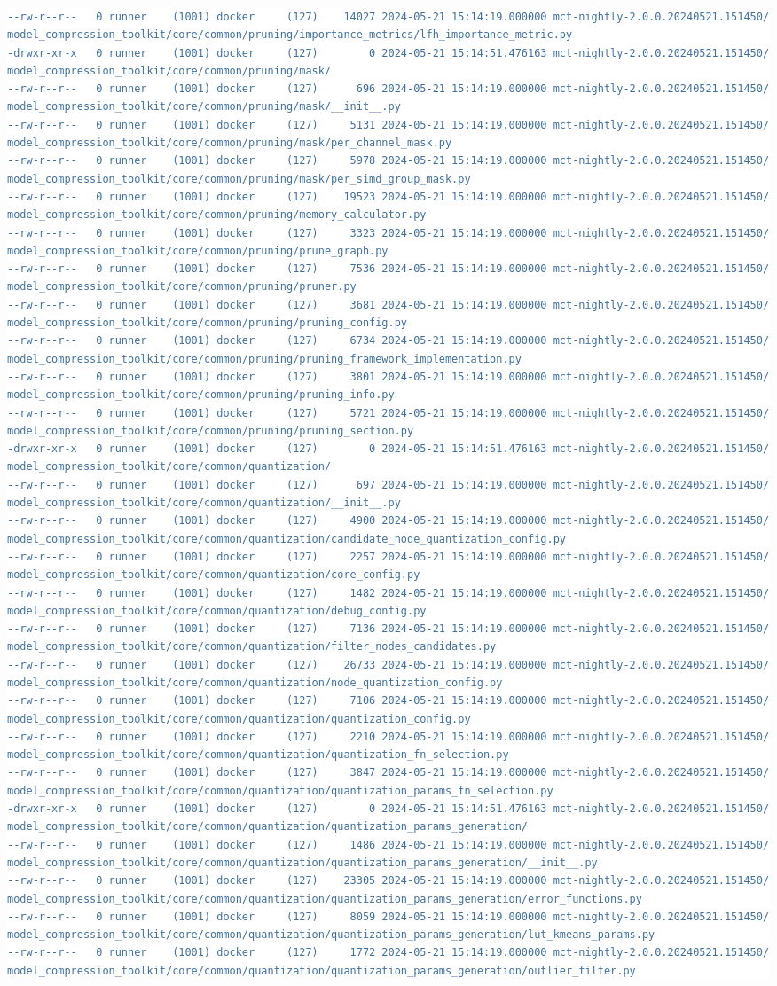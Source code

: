 ```diff
--rw-r--r--   0 runner    (1001) docker     (127)    14027 2024-05-21 15:14:19.000000 mct-nightly-2.0.0.20240521.151450/model_compression_toolkit/core/common/pruning/importance_metrics/lfh_importance_metric.py
-drwxr-xr-x   0 runner    (1001) docker     (127)        0 2024-05-21 15:14:51.476163 mct-nightly-2.0.0.20240521.151450/model_compression_toolkit/core/common/pruning/mask/
--rw-r--r--   0 runner    (1001) docker     (127)      696 2024-05-21 15:14:19.000000 mct-nightly-2.0.0.20240521.151450/model_compression_toolkit/core/common/pruning/mask/__init__.py
--rw-r--r--   0 runner    (1001) docker     (127)     5131 2024-05-21 15:14:19.000000 mct-nightly-2.0.0.20240521.151450/model_compression_toolkit/core/common/pruning/mask/per_channel_mask.py
--rw-r--r--   0 runner    (1001) docker     (127)     5978 2024-05-21 15:14:19.000000 mct-nightly-2.0.0.20240521.151450/model_compression_toolkit/core/common/pruning/mask/per_simd_group_mask.py
--rw-r--r--   0 runner    (1001) docker     (127)    19523 2024-05-21 15:14:19.000000 mct-nightly-2.0.0.20240521.151450/model_compression_toolkit/core/common/pruning/memory_calculator.py
--rw-r--r--   0 runner    (1001) docker     (127)     3323 2024-05-21 15:14:19.000000 mct-nightly-2.0.0.20240521.151450/model_compression_toolkit/core/common/pruning/prune_graph.py
--rw-r--r--   0 runner    (1001) docker     (127)     7536 2024-05-21 15:14:19.000000 mct-nightly-2.0.0.20240521.151450/model_compression_toolkit/core/common/pruning/pruner.py
--rw-r--r--   0 runner    (1001) docker     (127)     3681 2024-05-21 15:14:19.000000 mct-nightly-2.0.0.20240521.151450/model_compression_toolkit/core/common/pruning/pruning_config.py
--rw-r--r--   0 runner    (1001) docker     (127)     6734 2024-05-21 15:14:19.000000 mct-nightly-2.0.0.20240521.151450/model_compression_toolkit/core/common/pruning/pruning_framework_implementation.py
--rw-r--r--   0 runner    (1001) docker     (127)     3801 2024-05-21 15:14:19.000000 mct-nightly-2.0.0.20240521.151450/model_compression_toolkit/core/common/pruning/pruning_info.py
--rw-r--r--   0 runner    (1001) docker     (127)     5721 2024-05-21 15:14:19.000000 mct-nightly-2.0.0.20240521.151450/model_compression_toolkit/core/common/pruning/pruning_section.py
-drwxr-xr-x   0 runner    (1001) docker     (127)        0 2024-05-21 15:14:51.476163 mct-nightly-2.0.0.20240521.151450/model_compression_toolkit/core/common/quantization/
--rw-r--r--   0 runner    (1001) docker     (127)      697 2024-05-21 15:14:19.000000 mct-nightly-2.0.0.20240521.151450/model_compression_toolkit/core/common/quantization/__init__.py
--rw-r--r--   0 runner    (1001) docker     (127)     4900 2024-05-21 15:14:19.000000 mct-nightly-2.0.0.20240521.151450/model_compression_toolkit/core/common/quantization/candidate_node_quantization_config.py
--rw-r--r--   0 runner    (1001) docker     (127)     2257 2024-05-21 15:14:19.000000 mct-nightly-2.0.0.20240521.151450/model_compression_toolkit/core/common/quantization/core_config.py
--rw-r--r--   0 runner    (1001) docker     (127)     1482 2024-05-21 15:14:19.000000 mct-nightly-2.0.0.20240521.151450/model_compression_toolkit/core/common/quantization/debug_config.py
--rw-r--r--   0 runner    (1001) docker     (127)     7136 2024-05-21 15:14:19.000000 mct-nightly-2.0.0.20240521.151450/model_compression_toolkit/core/common/quantization/filter_nodes_candidates.py
--rw-r--r--   0 runner    (1001) docker     (127)    26733 2024-05-21 15:14:19.000000 mct-nightly-2.0.0.20240521.151450/model_compression_toolkit/core/common/quantization/node_quantization_config.py
--rw-r--r--   0 runner    (1001) docker     (127)     7106 2024-05-21 15:14:19.000000 mct-nightly-2.0.0.20240521.151450/model_compression_toolkit/core/common/quantization/quantization_config.py
--rw-r--r--   0 runner    (1001) docker     (127)     2210 2024-05-21 15:14:19.000000 mct-nightly-2.0.0.20240521.151450/model_compression_toolkit/core/common/quantization/quantization_fn_selection.py
--rw-r--r--   0 runner    (1001) docker     (127)     3847 2024-05-21 15:14:19.000000 mct-nightly-2.0.0.20240521.151450/model_compression_toolkit/core/common/quantization/quantization_params_fn_selection.py
-drwxr-xr-x   0 runner    (1001) docker     (127)        0 2024-05-21 15:14:51.476163 mct-nightly-2.0.0.20240521.151450/model_compression_toolkit/core/common/quantization/quantization_params_generation/
--rw-r--r--   0 runner    (1001) docker     (127)     1486 2024-05-21 15:14:19.000000 mct-nightly-2.0.0.20240521.151450/model_compression_toolkit/core/common/quantization/quantization_params_generation/__init__.py
--rw-r--r--   0 runner    (1001) docker     (127)    23305 2024-05-21 15:14:19.000000 mct-nightly-2.0.0.20240521.151450/model_compression_toolkit/core/common/quantization/quantization_params_generation/error_functions.py
--rw-r--r--   0 runner    (1001) docker     (127)     8059 2024-05-21 15:14:19.000000 mct-nightly-2.0.0.20240521.151450/model_compression_toolkit/core/common/quantization/quantization_params_generation/lut_kmeans_params.py
--rw-r--r--   0 runner    (1001) docker     (127)     1772 2024-05-21 15:14:19.000000 mct-nightly-2.0.0.20240521.151450/model_compression_toolkit/core/common/quantization/quantization_params_generation/outlier_filter.py
```